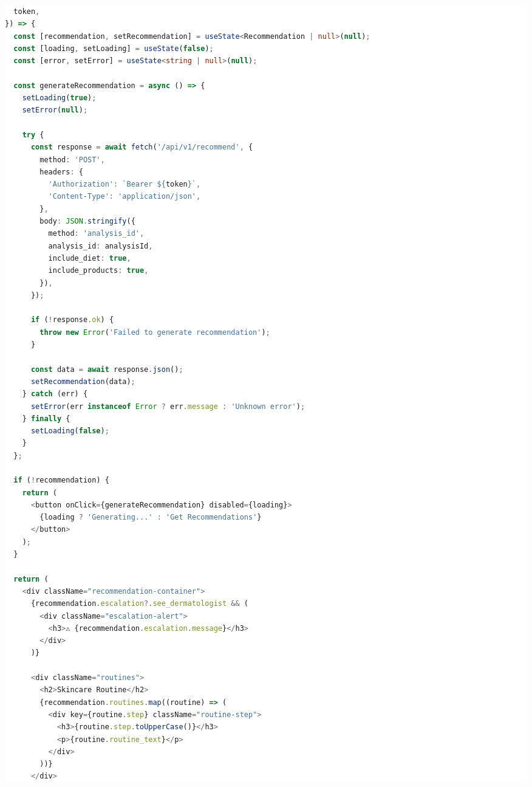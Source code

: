 ```typescript
  token,
}) => {
  const [recommendation, setRecommendation] = useState<Recommendation | null>(null);
  const [loading, setLoading] = useState(false);
  const [error, setError] = useState<string | null>(null);

  const generateRecommendation = async () => {
    setLoading(true);
    setError(null);

    try {
      const response = await fetch('/api/v1/recommend', {
        method: 'POST',
        headers: {
          'Authorization': `Bearer ${token}`,
          'Content-Type': 'application/json',
        },
        body: JSON.stringify({
          method: 'analysis_id',
          analysis_id: analysisId,
          include_diet: true,
          include_products: true,
        }),
      });

      if (!response.ok) {
        throw new Error('Failed to generate recommendation');
      }

      const data = await response.json();
      setRecommendation(data);
    } catch (err) {
      setError(err instanceof Error ? err.message : 'Unknown error');
    } finally {
      setLoading(false);
    }
  };

  if (!recommendation) {
    return (
      <button onClick={generateRecommendation} disabled={loading}>
        {loading ? 'Generating...' : 'Get Recommendations'}
      </button>
    );
  }

  return (
    <div className="recommendation-container">
      {recommendation.escalation?.see_dermatologist && (
        <div className="escalation-alert">
          <h3>⚠️ {recommendation.escalation.message}</h3>
        </div>
      )}

      <div className="routines">
        <h2>Skincare Routine</h2>
        {recommendation.routines.map((routine) => (
          <div key={routine.step} className="routine-step">
            <h3>{routine.step.toUpperCase()}</h3>
            <p>{routine.routine_text}</p>
          </div>
        ))}
      </div>
```